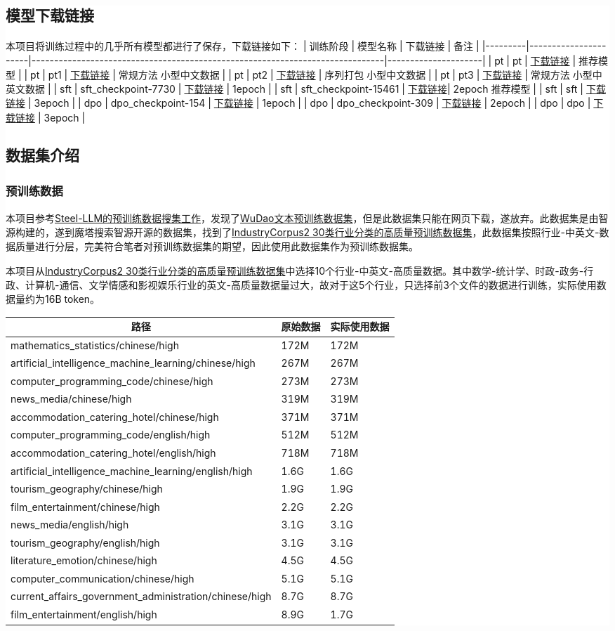 ## 模型下载链接
本项目将训练过程中的几乎所有模型都进行了保存，下载链接如下：
| 训练阶段 | 模型名称               | 下载链接                                                                      | 备注                 |
|---------|----------------------|------------------------------------------------------------------------------|---------------------|
| pt      | pt                   | [下载链接](https://huggingface.co/qiufengqijun/mini_qwen_pt)                  | 推荐模型              |
| pt      | pt1                  | [下载链接](https://huggingface.co/qiufengqijun/mini_qwen_pt1)                 | 常规方法 小型中文数据   |
| pt      | pt2                  | [下载链接](https://huggingface.co/qiufengqijun/mini_qwen_pt2)                 | 序列打包 小型中文数据   |
| pt      | pt3                  | [下载链接](https://huggingface.co/qiufengqijun/mini_qwen_pt3)                 | 常规方法 小型中英文数据 |
| sft     | sft_checkpoint-7730  | [下载链接](https://huggingface.co/qiufengqijun/mini_qwen_sft_checkpoint-7730) | 1epoch               |
| sft     | sft_checkpoint-15461 | [下载链接](https://huggingface.co/qiufengqijun/mini_qwen_sft_checkpoint-15461)| 2epoch 推荐模型       |
| sft     | sft                  | [下载链接](https://huggingface.co/qiufengqijun/mini_qwen_sft)                 | 3epoch               |
| dpo     | dpo_checkpoint-154   | [下载链接](https://huggingface.co/qiufengqijun/mini_qwen_dpo_checkpoint-154)  | 1epoch               |
| dpo     | dpo_checkpoint-309   | [下载链接](https://huggingface.co/qiufengqijun/mini_qwen_dpo_checkpoint-309)  | 2epoch               |
| dpo     | dpo                  | [下载链接](https://huggingface.co/qiufengqijun/mini_qwen_dpo)                 | 3epoch               |

## 数据集介绍
### 预训练数据
本项目参考[Steel-LLM的预训练数据搜集工作](https://zhuanlan.zhihu.com/p/687338497)，发现了[WuDao文本预训练数据集](https://data.baai.ac.cn/details/WuDaoCorporaText)，但是此数据集只能在网页下载，遂放弃。此数据集是由智源构建的，遂到魔塔搜索智源开源的数据集，找到了[IndustryCorpus2 30类行业分类的高质量预训练数据集](https://www.modelscope.cn/datasets/BAAI/IndustryCorpus2)，此数据集按照行业-中英文-数据质量进行分层，完美符合笔者对预训练数据集的期望，因此使用此数据集作为预训练数据集。

本项目从[IndustryCorpus2 30类行业分类的高质量预训练数据集](https://www.modelscope.cn/datasets/BAAI/IndustryCorpus2)中选择10个行业-中英文-高质量数据。其中数学-统计学、时政-政务-行政、计算机-通信、文学情感和影视娱乐行业的英文-高质量数据量过大，故对于这5个行业，只选择前3个文件的数据进行训练，实际使用数据量约为16B token。

| 路径                                                   | 原始数据 | 实际使用数据 |
|-------------------------------------------------------|----------|----------|
| mathematics_statistics/chinese/high                   | 172M     | 172M     |
| artificial_intelligence_machine_learning/chinese/high | 267M     | 267M     |
| computer_programming_code/chinese/high                | 273M     | 273M     |
| news_media/chinese/high                               | 319M     | 319M     |
| accommodation_catering_hotel/chinese/high             | 371M     | 371M     |
| computer_programming_code/english/high                | 512M     | 512M     |
| accommodation_catering_hotel/english/high             | 718M     | 718M     |
| artificial_intelligence_machine_learning/english/high | 1.6G     | 1.6G     |
| tourism_geography/chinese/high                        | 1.9G     | 1.9G     |
| film_entertainment/chinese/high                       | 2.2G     | 2.2G     |
| news_media/english/high                               | 3.1G     | 3.1G     |
| tourism_geography/english/high                        | 3.1G     | 3.1G     |
| literature_emotion/chinese/high                       | 4.5G     | 4.5G     |
| computer_communication/chinese/high                   | 5.1G     | 5.1G     |
| current_affairs_government_administration/chinese/high| 8.7G     | 8.7G     |
| film_entertainment/english/high                       | 8.9G     | 1.7G     |